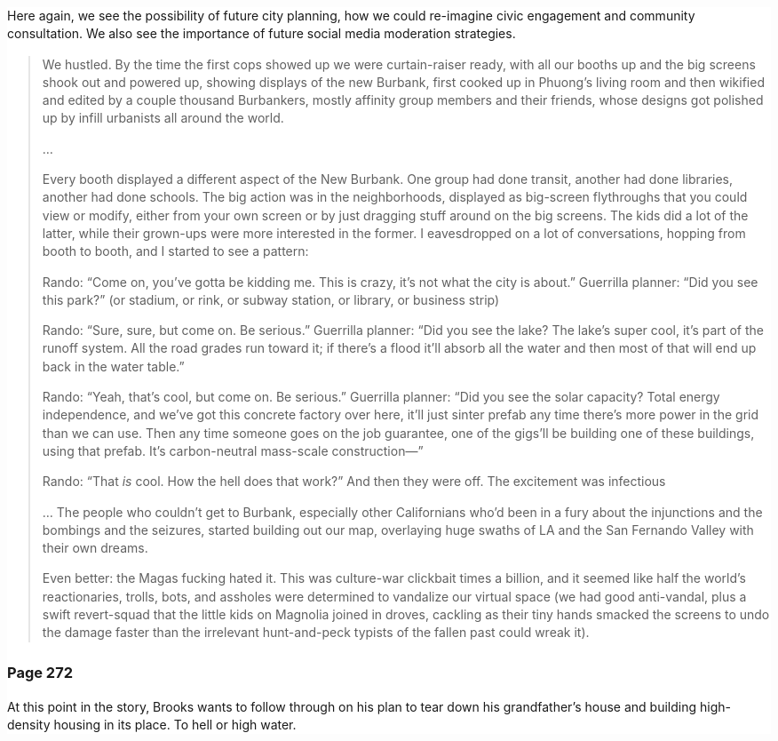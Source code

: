 Here again, we see the possibility of future city planning, how we could re-imagine civic engagement and community consultation. We also see the importance of future social media moderation strategies.

> We hustled. By the time the first cops showed up we were curtain-raiser ready, with all our booths up and the big screens shook out and powered up, showing displays of the new Burbank, first cooked up in Phuong’s living room and then wikified and edited by a couple thousand Burbankers, mostly affinity group members and their friends, whose designs got polished up by infill urbanists all around the world.
>
> …
>
> Every booth displayed a different aspect of the New Burbank. One group had done transit, another had done libraries, another had done schools. The big action was in the neighborhoods, displayed as big-screen flythroughs that you could view or modify, either from your own screen or by just dragging stuff around on the big screens. The kids did a lot of the latter, while their grown-ups were more interested in the former. I eavesdropped on a lot of conversations, hopping from booth to booth, and I started to see a pattern:
>
> Rando: “Come on, you’ve gotta be kidding me. This is crazy, it’s not what the city is about.”
> Guerrilla planner: “Did you see this park?” (or stadium, or rink, or subway station, or library, or business strip)
>
> Rando: “Sure, sure, but come on. Be serious.”
> Guerrilla planner: “Did you see the lake? The lake’s super cool, it’s part of the runoff system. All the road grades run toward it; if there’s a flood it’ll absorb all the water and then most of that will end up back in the water table.”
>
> Rando: “Yeah, that’s cool, but come on. Be serious.”
> Guerrilla planner: “Did you see the solar capacity? Total energy independence, and we’ve got this concrete factory over here, it’ll just sinter prefab any time there’s more power in the grid than we can use. Then any time someone goes on the job guarantee, one of the gigs’ll be building one of these buildings, using that prefab. It’s carbon-neutral mass-scale construction—”
>
> Rando: “That _is_ cool. How the hell does that work?”
> And then they were off. The excitement was infectious
>
> … The people who couldn’t get to Burbank, especially other Californians who’d been in a fury about the injunctions and the bombings and the seizures, started building out our map, overlaying huge swaths of LA and the San Fernando Valley with their own dreams.
>
> Even better: the Magas fucking hated it. This was culture-war clickbait times a billion, and it seemed like half the world’s reactionaries, trolls, bots, and assholes were determined to vandalize our virtual space (we had good anti-vandal, plus a swift revert-squad that the little kids on Magnolia joined in droves, cackling as their tiny hands smacked the screens to undo the damage faster than the irrelevant hunt-and-peck typists of the fallen past could wreak it).

### Page 272

At this point in the story, Brooks wants to follow through on his plan to tear down his grandfather’s house and building high-density housing in its place. To hell or high water.

